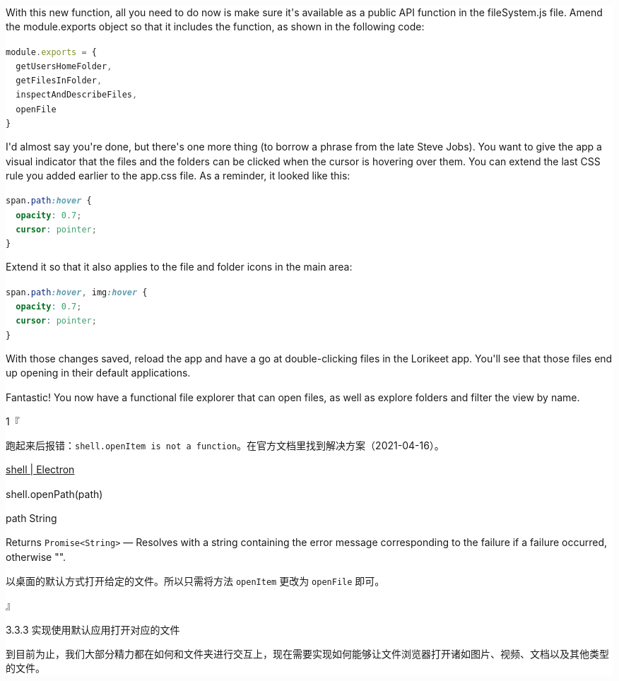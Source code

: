 With this new function, all you need to do now is make sure it's available as a public API function in the fileSystem.js file. Amend the module.exports object so that it includes the function, as shown in the following code:

```js
module.exports = {
  getUsersHomeFolder,
  getFilesInFolder,
  inspectAndDescribeFiles,
  openFile
}
```

I'd almost say you're done, but there's one more thing (to borrow a phrase from the late Steve Jobs). You want to give the app a visual indicator that the files and the folders can be clicked when the cursor is hovering over them. You can extend the last CSS rule you added earlier to the app.css file. As a reminder, it looked like this:

```css
span.path:hover { 
  opacity: 0.7; 
  cursor: pointer; 
}
```

Extend it so that it also applies to the file and folder icons in the main area:

```css
span.path:hover, img:hover { 
  opacity: 0.7; 
  cursor: pointer; 
}
```

With those changes saved, reload the app and have a go at double-clicking files in the Lorikeet app. You'll see that those files end up opening in their default applications.

Fantastic! You now have a functional file explorer that can open files, as well as explore folders and filter the view by name.

1『

跑起来后报错：`shell.openItem is not a function`。在官方文档里找到解决方案（2021-04-16）。

[shell | Electron](https://www.electronjs.org/docs/api/shell)

shell.openPath(path)

path String

Returns `Promise<String>` — Resolves with a string containing the error message corresponding to the failure if a failure occurred, otherwise "".

以桌面的默认方式打开给定的文件。所以只需将方法 `openItem` 更改为 `openFile` 即可。

』

3.3.3 实现使用默认应用打开对应的文件

到目前为止，我们大部分精力都在如何和文件夹进行交互上，现在需要实现如何能够让文件浏览器打开诸如图片、视频、文档以及其他类型的文件。
